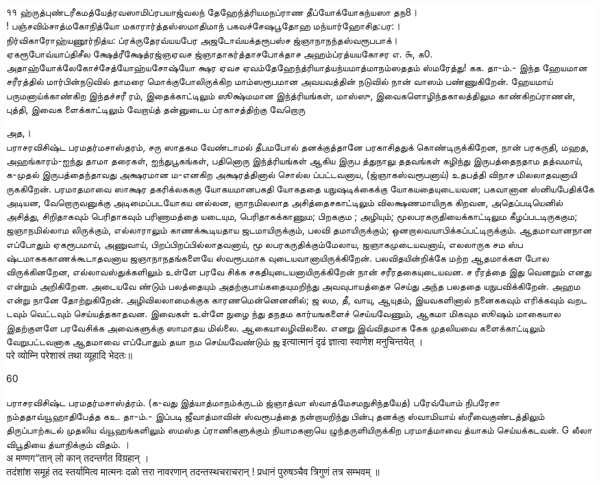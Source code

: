 ११ 
ஹ்ருத்புண்டரீகமத்யேத்ரவஸாமிப்ரபயாஜ்வலந் 
தேஹேந்த்ரியமநப்ராண தீப்யோக்யோகந்யஸா தந8।  
! 
பஞ்சவிம்சாத்மகோநித்யோ மகாரார்த்தஸ்ஸமாதிமாந் பகவச்சேஷபூதோஹ மந்யார்ஹோசித:பர:।  
நிர்விகாரோஹ்யணூர்நித்ய: ப்ரக்ருதேரவ்யயபேர அஜடோவ்யக்தரூபஸ்ச ஜ்ஞாநாநந்தஸ்வரூபபாக்।  
ஏகரூபோவ்யாப்திசீல க்ஷேத்ரீக்ஷேத்ரஜ்ஞஏவச ஜ்ஞாதாகர்த்தாசபோக்தாச அஹம்ப்ரத்யயகோசர 
எ. 
௯, 
க0. 
அதாஹ்யோக்லேகோச்சேத்யோஹ்யசோஷ்யோ க்ஷர ஏவச ஏவம்தேஹேந்த்ரியாத்யந்யமாத்மாநம்ஸததம் ஸ்மரேத்து! கக. 
தா-ம்.- இந்த ஹேயமான சரீரத்தில் மார்பின்நடுவில் தாமரை மொக்குபோலிருக்கிற மாம்ஸரூபமான அவயவத்தின் நடுவில் நான் வாஸம் பண்ணுகிறேன். ஹேயமாய் பருமனாய்க்காண்கிற இந்தச்சரீ ரம், இதைக்காட்டிலும் ஸூக்ஷ்மமான இந்த்ரியங்கள், மாஸ்ஸு, இவைகளொழிந்தகாலத்திலும காண்கிறப்ராணன், புத்தி, இவைக ளைக்காட்டிலும் வேறாய்த் தன்னுடைய ப்ரகாசத்திற்கு வேறொரு 

அத,।  
பராசரவிசிஷ்ட பரமதர்மசாஸ்தரம், 
சரு 
ஸாதகம வேண்டாமல் தீபமபோல் தனக்குத்தானே பரகாசிததுக் கொண்டிருக்கிறேன, நான் பரகருதி, மஹத, அஹங்காரம்-ஐந்து தாமா தரைகள், ஐந்துபூகங்கள், பதினொரு இந்த்ரியங்கள் ஆகிய இருப த்துநாலு ததவங்கள் கழிந்து இருபத்தைநதாம தத்வமாய், க-முதல் இருபத்தைந்தாவது அக்ஷரமான ம-எனகிற அக்ஷரத்தினால் சொல்ல ப்பட்டவனாய, (ஜ்ஞாகஸ்வரூபனாய்) உதபத்தி விநாச மிலலாதவனாயி ருககிறேன். பரமாதமாவை ஸாக்ஷர தகரிக்லகககு யோகயமானபகதி யோகததை யநுஷடிக்கைக்கு யோகயதையுடையவன; பகவானான ஸ்னியபேதிக்கே அடியன, வேறொருவனுக்கு அடிமைப்படயோகய னல்லன, ஞாநமிலலாத அசித்தைசகாட்டிலும் விலக்ஷணமாயிருக கிறவன, அதெப்படியெனில் அசித்து, சிறிதாகவும் பெரிதாகவும் பரிணாமத்தை யடையும, பெரிதாகக்காணும; பிறககும ; அழியும்; மூலபரகருதியைக்காட்டிலும கீழப்படடிருககும; ஜஞாநமில்லாம லிருக்கும், எல்லாராலும் காணக்கூடியதாய ஜடமாயிருக்கும், பலவி தமாயிருக்கும்; ஒனறாலவயாபிக்கப்பட்டிருக்கும். ஆதமாவானநான எப்போதும் ஏகரூபமாய், அணுவாய், பிறப்பிறப்பில்லாதவனாய், மூ லபரகருதிக்கும்மேலாய, ஜஞாகமுடையவனாய், எலலாருக சம ஸ்ப ஷ்டமாகககாணக்கூடாதவனாய ஜஞாநாநதங்களையே ஸ்வரூபமாக வுடையவானாயிருக்கிறேன். பலவிதயின்றிக்கே மற்ற ஆதமாக்கள போல விருக்கினறேன, எல்லாவஸ்துக்களிலும் உள்ளே பரவே சிக்க சகதியுடையனாயிருக்கிறேன் நான் சரீரதகையுடையவன. ச ரீரத்தை இது வெனறும் எனது என்றும் அறிகிறேன. அடையவே ண்டும் பலத்தையும் அதற்குபாய்கதையுமறிந்து அவவுபாயத்தைச செய்து அந்த பலததை யநுபவிக்கிறேன். அஹம என்று நானே தோற்றுகிறேன். அழிவிலலாமைக்குக காரணமென்னெனனில்; ஜ லம, தீ, வாயு, ஆயுதம், இயவகளினால் நனைககவும் எரிக்கவும் வறட டவும் வெட்டவும் செய்யத்தகாதவன. இவைகள் உள்ளே நுழை ந்து தநதம கார்யஙகளைச் செய்யவேணும், ஆகமா மிகவும ஸூஷம் மாகையால இதற்குளளே பரவேசிக்க அவைகளுக்கு ஸாமாதய மில்லை. ஆகையாலழிவிலலை. எனறு இவ்விதமாக கேக முதலியவை களைக்காட்டிலும் வேறுபட்டவனாக ஆதமாவை எப்போதும் தயா நம செய்யவேண்டும் 
ஜ 
इत्यात्मानं दृढं ज्ञात्वा स्वाणेश मनुचिन्तयेत् ।  
परे व्योम्नि परेशास्रं तथा व्यूहादि भेदतः॥

60 

பராசரவிசிஷ்ட பரமதர்மசாஸ்த்ரம். 
(க-வது 
இத்யாத்மாநம்க்ருடம் ஜ்ஞாத்வா ஸ்வாத்மேசமநுசிந்தயேத்) பரேவ்யோம் நிபரேசா நம்ததாவ்யூஹாதிபேத்த 
கஉ. 
தா-ம்.- இப்படி ஜீவாத்மாவின் ஸ்வரூபத்தை நன்றாயறிந்து பின்பு தனக்கு ஸ்வாமியாய் ஸ்ரீவைகுண்டத்திலும் திருப்பாற்கடல் முதலிய வ்யூஹங்களிலும் ஸமஸ்த ப்ராணிகளுக்கும் நியாமகனாயெ ழுந்தருளியிருக்கிற பரமாத்மாவை த்யாகம் செய்யக்கடவன். 
G 
லீலா விபூதியை த்யாநிக்கும் விதம். 
।  
अ मण्णग“तान् लो कान् तदन्तर्गत विग्रहान् ।  
तदंशांश समूहं तद स्तर्यामित्व मात्मनः दळो त्तरा नावरणान् तदन्तस्थचराचरान् ! प्रधानं पुरुषञ्चैव त्रिगुणं तत्र सम्भवम् ॥
